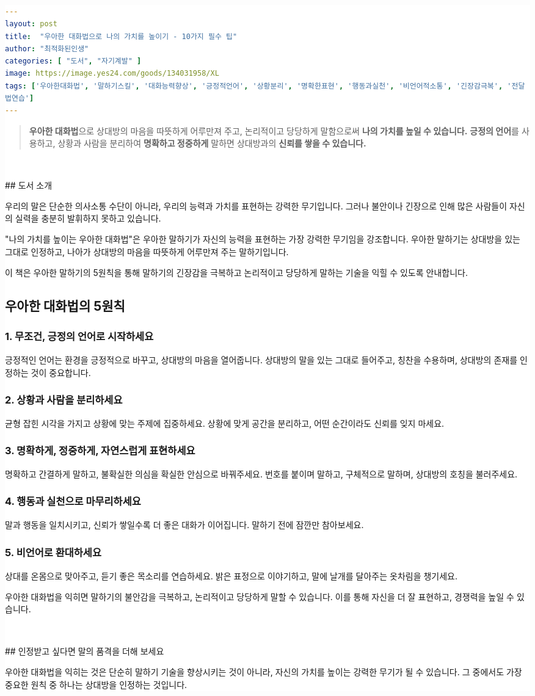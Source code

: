 ```yaml
---
layout: post
title:  "우아한 대화법으로 나의 가치를 높이기 - 10가지 필수 팁"
author: "최적화된인생"
categories: [ "도서", "자기계발" ]
image: https://image.yes24.com/goods/134031958/XL
tags: ['우아한대화법', '말하기스킬', '대화능력향상', '긍정적언어', '상황분리', '명확한표현', '행동과실천', '비언어적소통', '긴장감극복', '전달법연습']
---
```

> **우아한 대화법**으로 상대방의 마음을 따뜻하게 어루만져 주고, 논리적이고 당당하게 말함으로써 **나의 가치를 높일 수 있습니다.**
**긍정의 언어**를 사용하고, 상황과 사람을 분리하여 **명확하고 정중하게** 말하면 상대방과의 **신뢰를 쌓을 수 있습니다.**

<p>&nbsp;</p>
## 도서 소개

우리의 말은 단순한 의사소통 수단이 아니라, 우리의 능력과 가치를 표현하는 강력한 무기입니다. 그러나 불안이나 긴장으로 인해 많은 사람들이 자신의 실력을 충분히 발휘하지 못하고 있습니다.

"나의 가치를 높이는 우아한 대화법"은 우아한 말하기가 자신의 능력을 표현하는 가장 강력한 무기임을 강조합니다. 우아한 말하기는 상대방을 있는 그대로 인정하고, 나아가 상대방의 마음을 따뜻하게 어루만져 주는 말하기입니다.

이 책은 우아한 말하기의 5원칙을 통해 말하기의 긴장감을 극복하고 논리적이고 당당하게 말하는 기술을 익힐 수 있도록 안내합니다.

## 우아한 대화법의 5원칙

### 1. 무조건, 긍정의 언어로 시작하세요

긍정적인 언어는 환경을 긍정적으로 바꾸고, 상대방의 마음을 열어줍니다. 상대방의 말을 있는 그대로 들어주고, 칭찬을 수용하며, 상대방의 존재를 인정하는 것이 중요합니다.

### 2. 상황과 사람을 분리하세요

균형 잡힌 시각을 가지고 상황에 맞는 주제에 집중하세요. 상황에 맞게 공간을 분리하고, 어떤 순간이라도 신뢰를 잊지 마세요.

### 3. 명확하게, 정중하게, 자연스럽게 표현하세요

명확하고 간결하게 말하고, 불확실한 의심을 확실한 안심으로 바꿔주세요. 번호를 붙이며 말하고, 구체적으로 말하며, 상대방의 호칭을 불러주세요.

### 4. 행동과 실천으로 마무리하세요

말과 행동을 일치시키고, 신뢰가 쌓일수록 더 좋은 대화가 이어집니다. 말하기 전에 잠깐만 참아보세요.

### 5. 비언어로 환대하세요

상대를 온몸으로 맞아주고, 듣기 좋은 목소리를 연습하세요. 밝은 표정으로 이야기하고, 말에 날개를 달아주는 옷차림을 챙기세요.

우아한 대화법을 익히면 말하기의 불안감을 극복하고, 논리적이고 당당하게 말할 수 있습니다. 이를 통해 자신을 더 잘 표현하고, 경쟁력을 높일 수 있습니다.

<p>&nbsp;</p>
## 인정받고 싶다면 말의 품격을 더해 보세요

우아한 대화법을 익히는 것은 단순히 말하기 기술을 향상시키는 것이 아니라, 자신의 가치를 높이는 강력한 무기가 될 수 있습니다. 그 중에서도 가장 중요한 원칙 중 하나는 상대방을 인정하는 것입니다.
